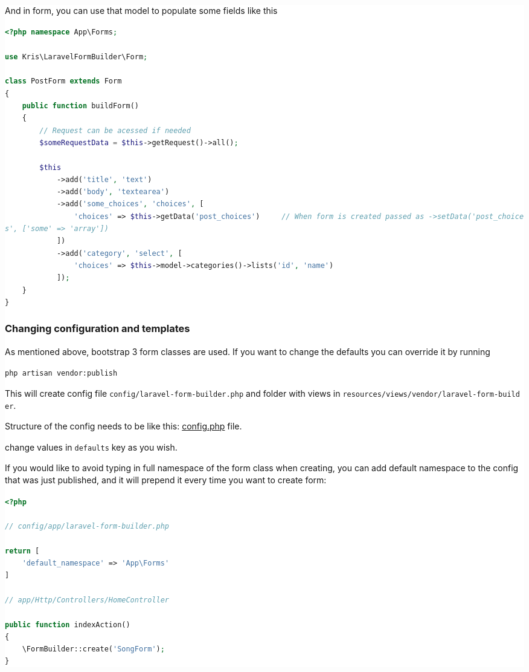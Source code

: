 And in form, you can use that model to populate some fields like this

``` php
<?php namespace App\Forms;

use Kris\LaravelFormBuilder\Form;

class PostForm extends Form
{
    public function buildForm()
    {
        // Request can be acessed if needed
        $someRequestData = $this->getRequest()->all();

        $this
            ->add('title', 'text')
            ->add('body', 'textearea')
            ->add('some_choices', 'choices', [
                'choices' => $this->getData('post_choices')     // When form is created passed as ->setData('post_choices', ['some' => 'array'])
            ])
            ->add('category', 'select', [
                'choices' => $this->model->categories()->lists('id', 'name')
            ]);
    }
}
```

### Changing configuration and templates

As mentioned above, bootstrap 3 form classes are used. If you want to change the defaults you can override it by running

```sh
php artisan vendor:publish
```

This will create config file `config/laravel-form-builder.php` and folder with views in `resources/views/vendor/laravel-form-builder`.

Structure of the config needs to be like this:
[config.php](https://github.com/kristijanhusak/laravel-form-builder/blob/master/src/config/config.php) file.

change values in `defaults` key as you wish.

If you would like to avoid typing in full namespace of the form class when creating, you can add default namespace to the config that was just published, and it will prepend it every time you want to create form:

``` php
<?php

// config/app/laravel-form-builder.php

return [
    'default_namespace' => 'App\Forms'
]

// app/Http/Controllers/HomeController

public function indexAction()
{
    \FormBuilder::create('SongForm');
}
```

